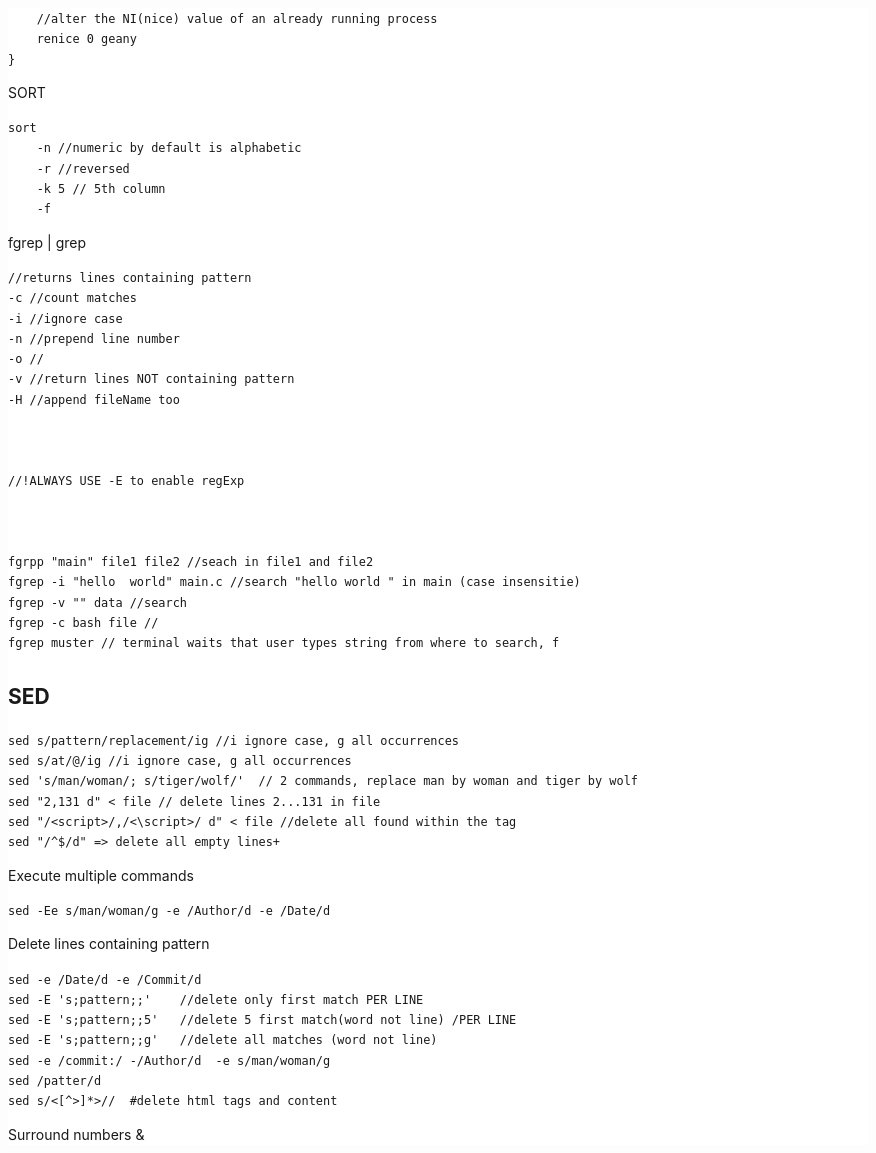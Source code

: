     	//alter the NI(nice) value of an already running process
    	renice 0 geany
    }

SORT

    sort
    	-n //numeric by default is alphabetic
    	-r //reversed
    	-k 5 // 5th column
    	-f

fgrep | grep

    //returns lines containing pattern
    -c //count matches
    -i //ignore case
    -n //prepend line number
    -o //
    -v //return lines NOT containing pattern
    -H //append fileName too



    //!ALWAYS USE -E to enable regExp



    fgrpp "main" file1 file2 //seach in file1 and file2
    fgrep -i "hello  world" main.c //search "hello world " in main (case insensitie)
    fgrep -v "" data //search
    fgrep -c bash file //
    fgrep muster // terminal waits that user types string from where to search, f

## SED

    sed s/pattern/replacement/ig //i ignore case, g all occurrences
    sed s/at/@/ig //i ignore case, g all occurrences
    sed 's/man/woman/; s/tiger/wolf/'  // 2 commands, replace man by woman and tiger by wolf
    sed "2,131 d" < file // delete lines 2...131 in file
    sed "/<script>/,/<\script>/ d" < file //delete all found within the tag
    sed "/^$/d" => delete all empty lines+

Execute multiple commands

    sed -Ee s/man/woman/g -e /Author/d -e /Date/d

Delete lines containing pattern

    sed -e /Date/d -e /Commit/d
    sed -E 's;pattern;;'	//delete only first match PER LINE
    sed -E 's;pattern;;5'	//delete 5 first match(word not line) /PER LINE
    sed -E 's;pattern;;g'	//delete all matches (word not line)
    sed -e /commit:/ -/Author/d  -e s/man/woman/g
    sed /patter/d
    sed s/<[^>]*>//  #delete html tags and content

Surround numbers &
